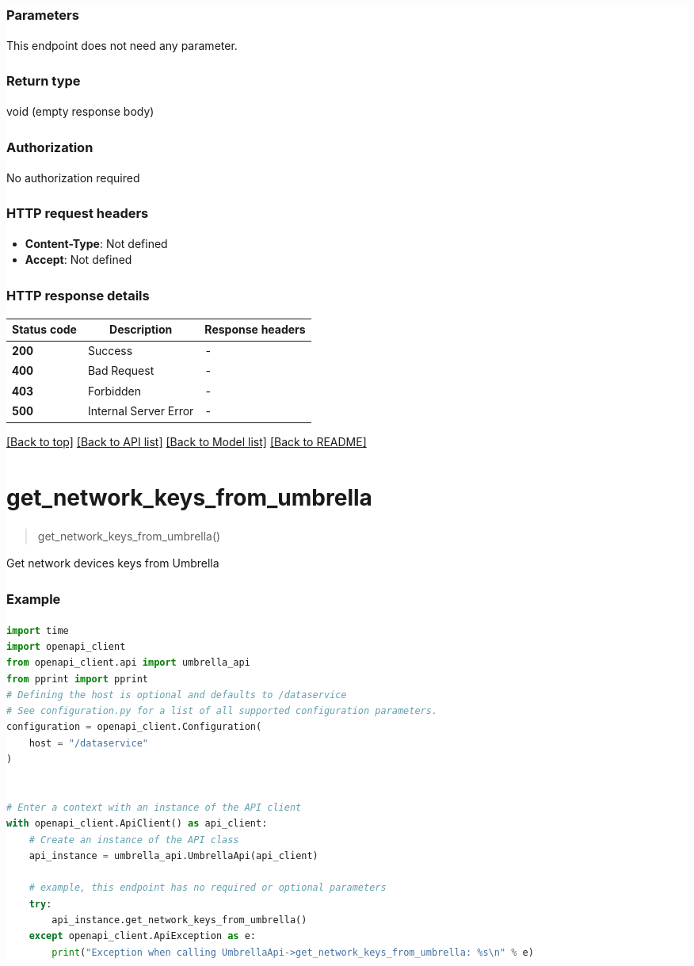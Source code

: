 
### Parameters
This endpoint does not need any parameter.

### Return type

void (empty response body)

### Authorization

No authorization required

### HTTP request headers

 - **Content-Type**: Not defined
 - **Accept**: Not defined


### HTTP response details

| Status code | Description | Response headers |
|-------------|-------------|------------------|
**200** | Success |  -  |
**400** | Bad Request |  -  |
**403** | Forbidden |  -  |
**500** | Internal Server Error |  -  |

[[Back to top]](#) [[Back to API list]](../README.md#documentation-for-api-endpoints) [[Back to Model list]](../README.md#documentation-for-models) [[Back to README]](../README.md)

# **get_network_keys_from_umbrella**
> get_network_keys_from_umbrella()



Get network devices keys from Umbrella

### Example


```python
import time
import openapi_client
from openapi_client.api import umbrella_api
from pprint import pprint
# Defining the host is optional and defaults to /dataservice
# See configuration.py for a list of all supported configuration parameters.
configuration = openapi_client.Configuration(
    host = "/dataservice"
)


# Enter a context with an instance of the API client
with openapi_client.ApiClient() as api_client:
    # Create an instance of the API class
    api_instance = umbrella_api.UmbrellaApi(api_client)

    # example, this endpoint has no required or optional parameters
    try:
        api_instance.get_network_keys_from_umbrella()
    except openapi_client.ApiException as e:
        print("Exception when calling UmbrellaApi->get_network_keys_from_umbrella: %s\n" % e)
```
